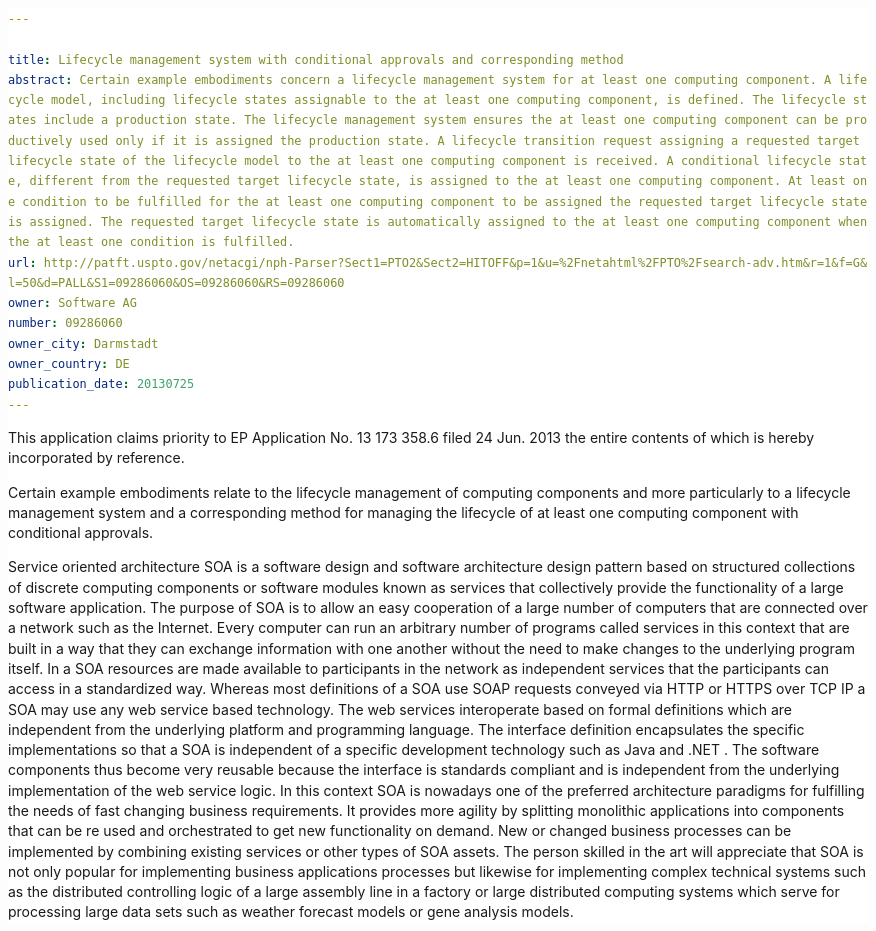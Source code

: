 ```yaml
---

title: Lifecycle management system with conditional approvals and corresponding method
abstract: Certain example embodiments concern a lifecycle management system for at least one computing component. A lifecycle model, including lifecycle states assignable to the at least one computing component, is defined. The lifecycle states include a production state. The lifecycle management system ensures the at least one computing component can be productively used only if it is assigned the production state. A lifecycle transition request assigning a requested target lifecycle state of the lifecycle model to the at least one computing component is received. A conditional lifecycle state, different from the requested target lifecycle state, is assigned to the at least one computing component. At least one condition to be fulfilled for the at least one computing component to be assigned the requested target lifecycle state is assigned. The requested target lifecycle state is automatically assigned to the at least one computing component when the at least one condition is fulfilled.
url: http://patft.uspto.gov/netacgi/nph-Parser?Sect1=PTO2&Sect2=HITOFF&p=1&u=%2Fnetahtml%2FPTO%2Fsearch-adv.htm&r=1&f=G&l=50&d=PALL&S1=09286060&OS=09286060&RS=09286060
owner: Software AG
number: 09286060
owner_city: Darmstadt
owner_country: DE
publication_date: 20130725
---
```

This application claims priority to EP Application No. 13 173 358.6 filed 24 Jun. 2013 the entire contents of which is hereby incorporated by reference.

Certain example embodiments relate to the lifecycle management of computing components and more particularly to a lifecycle management system and a corresponding method for managing the lifecycle of at least one computing component with conditional approvals.

Service oriented architecture SOA is a software design and software architecture design pattern based on structured collections of discrete computing components or software modules known as services that collectively provide the functionality of a large software application. The purpose of SOA is to allow an easy cooperation of a large number of computers that are connected over a network such as the Internet. Every computer can run an arbitrary number of programs called services in this context that are built in a way that they can exchange information with one another without the need to make changes to the underlying program itself. In a SOA resources are made available to participants in the network as independent services that the participants can access in a standardized way. Whereas most definitions of a SOA use SOAP requests conveyed via HTTP or HTTPS over TCP IP a SOA may use any web service based technology. The web services interoperate based on formal definitions which are independent from the underlying platform and programming language. The interface definition encapsulates the specific implementations so that a SOA is independent of a specific development technology such as Java and .NET . The software components thus become very reusable because the interface is standards compliant and is independent from the underlying implementation of the web service logic. In this context SOA is nowadays one of the preferred architecture paradigms for fulfilling the needs of fast changing business requirements. It provides more agility by splitting monolithic applications into components that can be re used and orchestrated to get new functionality on demand. New or changed business processes can be implemented by combining existing services or other types of SOA assets. The person skilled in the art will appreciate that SOA is not only popular for implementing business applications processes but likewise for implementing complex technical systems such as the distributed controlling logic of a large assembly line in a factory or large distributed computing systems which serve for processing large data sets such as weather forecast models or gene analysis models.
